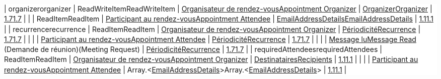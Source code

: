 | <span data-ttu-id="c7961-309">organizer</span><span class="sxs-lookup"><span data-stu-id="c7961-309">organizer</span></span> | <span data-ttu-id="c7961-310">ReadWriteItem</span><span class="sxs-lookup"><span data-stu-id="c7961-310">ReadWriteItem</span></span> | [<span data-ttu-id="c7961-311">Organisateur de rendez-vous</span><span class="sxs-lookup"><span data-stu-id="c7961-311">Appointment Organizer</span></span>](/javascript/api/outlook/office.appointmentcompose?view=outlook-js-1.10&preserve-view=true#organizer) | [<span data-ttu-id="c7961-312">Organizer</span><span class="sxs-lookup"><span data-stu-id="c7961-312">Organizer</span></span>](/javascript/api/outlook/office.organizer) | [<span data-ttu-id="c7961-313">1.7</span><span class="sxs-lookup"><span data-stu-id="c7961-313">1.7</span></span>](../requirement-set-1.7/outlook-requirement-set-1.7.md) |
| | <span data-ttu-id="c7961-314">ReadItem</span><span class="sxs-lookup"><span data-stu-id="c7961-314">ReadItem</span></span> | [<span data-ttu-id="c7961-315">Participant au rendez-vous</span><span class="sxs-lookup"><span data-stu-id="c7961-315">Appointment Attendee</span></span>](/javascript/api/outlook/office.appointmentread?view=outlook-js-1.10&preserve-view=true#organizer) | [<span data-ttu-id="c7961-316">EmailAddressDetails</span><span class="sxs-lookup"><span data-stu-id="c7961-316">EmailAddressDetails</span></span>](/javascript/api/outlook/office.emailaddressdetails) | [<span data-ttu-id="c7961-317">1.1</span><span class="sxs-lookup"><span data-stu-id="c7961-317">1.1</span></span>](../requirement-set-1.1/outlook-requirement-set-1.1.md) |
| <span data-ttu-id="c7961-318">recurrence</span><span class="sxs-lookup"><span data-stu-id="c7961-318">recurrence</span></span> | <span data-ttu-id="c7961-319">ReadItem</span><span class="sxs-lookup"><span data-stu-id="c7961-319">ReadItem</span></span> | [<span data-ttu-id="c7961-320">Organisateur de rendez-vous</span><span class="sxs-lookup"><span data-stu-id="c7961-320">Appointment Organizer</span></span>](/javascript/api/outlook/office.appointmentcompose?view=outlook-js-1.10&preserve-view=true#recurrence) | [<span data-ttu-id="c7961-321">Périodicité</span><span class="sxs-lookup"><span data-stu-id="c7961-321">Recurrence</span></span>](/javascript/api/outlook/office.recurrence) | [<span data-ttu-id="c7961-322">1.7</span><span class="sxs-lookup"><span data-stu-id="c7961-322">1.7</span></span>](../requirement-set-1.7/outlook-requirement-set-1.7.md) |
| | | [<span data-ttu-id="c7961-323">Participant au rendez-vous</span><span class="sxs-lookup"><span data-stu-id="c7961-323">Appointment Attendee</span></span>](/javascript/api/outlook/office.appointmentread?view=outlook-js-1.10&preserve-view=true#recurrence) | [<span data-ttu-id="c7961-324">Périodicité</span><span class="sxs-lookup"><span data-stu-id="c7961-324">Recurrence</span></span>](/javascript/api/outlook/office.recurrence) | [<span data-ttu-id="c7961-325">1.7</span><span class="sxs-lookup"><span data-stu-id="c7961-325">1.7</span></span>](../requirement-set-1.7/outlook-requirement-set-1.7.md) |
| | | [<span data-ttu-id="c7961-326">Message lu</span><span class="sxs-lookup"><span data-stu-id="c7961-326">Message Read</span></span>](/javascript/api/outlook/office.messageread?view=outlook-js-1.10&preserve-view=true#recurrence)<br><span data-ttu-id="c7961-327">(Demande de réunion)</span><span class="sxs-lookup"><span data-stu-id="c7961-327">(Meeting Request)</span></span> | [<span data-ttu-id="c7961-328">Périodicité</span><span class="sxs-lookup"><span data-stu-id="c7961-328">Recurrence</span></span>](/javascript/api/outlook/office.recurrence) | [<span data-ttu-id="c7961-329">1.7</span><span class="sxs-lookup"><span data-stu-id="c7961-329">1.7</span></span>](../requirement-set-1.7/outlook-requirement-set-1.7.md) |
| <span data-ttu-id="c7961-330">requiredAttendees</span><span class="sxs-lookup"><span data-stu-id="c7961-330">requiredAttendees</span></span> | <span data-ttu-id="c7961-331">ReadItem</span><span class="sxs-lookup"><span data-stu-id="c7961-331">ReadItem</span></span> | [<span data-ttu-id="c7961-332">Organisateur de rendez-vous</span><span class="sxs-lookup"><span data-stu-id="c7961-332">Appointment Organizer</span></span>](/javascript/api/outlook/office.appointmentcompose?view=outlook-js-1.10&preserve-view=true#requiredattendees) | [<span data-ttu-id="c7961-333">Destinataires</span><span class="sxs-lookup"><span data-stu-id="c7961-333">Recipients</span></span>](/javascript/api/outlook/office.recipients) | [<span data-ttu-id="c7961-334">1.1</span><span class="sxs-lookup"><span data-stu-id="c7961-334">1.1</span></span>](../requirement-set-1.1/outlook-requirement-set-1.1.md) |
| | | [<span data-ttu-id="c7961-335">Participant au rendez-vous</span><span class="sxs-lookup"><span data-stu-id="c7961-335">Appointment Attendee</span></span>](/javascript/api/outlook/office.appointmentread?view=outlook-js-1.10&preserve-view=true#requiredattendees) | <span data-ttu-id="c7961-336">Array.<[EmailAddressDetails](/javascript/api/outlook/office.emailaddressdetails)></span><span class="sxs-lookup"><span data-stu-id="c7961-336">Array.<[EmailAddressDetails](/javascript/api/outlook/office.emailaddressdetails)></span></span> | [<span data-ttu-id="c7961-337">1.1</span><span class="sxs-lookup"><span data-stu-id="c7961-337">1.1</span></span>](../requirement-set-1.1/outlook-requirement-set-1.1.md) |